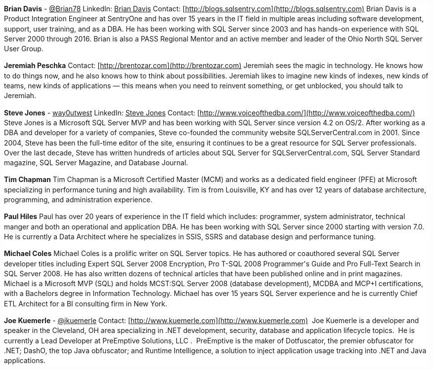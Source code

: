 **Brian Davis**  - [@Brian78](https://www.twitter.com/@Brian78)
LinkedIn: [Brian Davis](https://www.linkedin.com/in/briandavis78)
Contact: [http://blogs.sqlsentry.com](http://blogs.sqlsentry.com)
Brian Davis is a Product Integration Engineer at SentryOne and has over 15 years in the IT field in multiple areas including software development, support, user training, and as a DBA. He has been working with SQL Server since 2003 and has hands-on experience with SQL Server 2000 through 2016. Brian is also a PASS Regional Mentor and an active member and leader of the Ohio North SQL Server User Group.
 
**Jeremiah Peschka** 
Contact: [http://brentozar.com](http://brentozar.com)
Jeremiah sees the magic in technology. He knows how to do things now, and he also knows how to think about possibilities. Jeremiah likes to imagine new kinds of indexes, new kinds of teams, new kinds of applications — this means when you need to reinvent something, or get unblocked, you should talk to Jeremiah.
 
**Steve Jones**  - [way0utwest](https://www.twitter.com/way0utwest)
LinkedIn: [Steve Jones](http://www.linkedin.com/in/way0utwest)
Contact: [http://www.voiceofthedba.com/](http://www.voiceofthedba.com/)
Steve Jones is a Microsoft SQL Server MVP and has been working with SQL Server since version 4.2 on OS/2. After working as a DBA and developer for a variety of companies, Steve co-founded the community website SQLServerCentral.com in 2001.
Since 2004, Steve has been the full-time editor of the site, ensuring it continues to be a great resource for SQL Server professionals. Over the last decade, Steve has written hundreds of articles about SQL Server for SQLServerCentral.com, SQL Server Standard magazine, SQL Server Magazine, and Database Journal.
 
**Tim Chapman** 
Tim Chapman is a Microsoft Certified Master (MCM) and works as a dedicated field engineer (PFE) at Microsoft specializing in performance tuning and high availability. Tim is from Louisville, KY and has over 12 years of database architecture, programming, and administration experience.


 
**Paul Hiles** 
Paul has over 20 years of experience in the IT field which includes: programmer, system administrator, technical manger and both an operational and application DBA. He has been working with SQL Server since 2000 starting with version 7.0. He is currently a Data Architect where he specializes in SSIS, SSRS and database design and performance tuning.
 
**Michael Coles** 
Michael Coles is a prolific writer on SQL Server topics. He has authored or coauthored several SQL Server developer titles including Expert SQL Server 2008 Encryption, Pro T-SQL 2008 Programmer's Guide and Pro Full-Text Search in SQL Server 2008. He has also written dozens of technical articles that have been published online and in print magazines.
Michael is a Microsoft MVP (SQL) and holds MCST:SQL Server 2008 (database development), MCDBA and MCP+I certifications, with a Bachelors degree in Information Technology. Michael has over 15 years SQL Server experience and he is currently Chief ETL Architect for a BI consulting firm in New York.
 
**Joe Kuemerle**  - [@jkuemerle](https://www.twitter.com/@jkuemerle)
Contact: [http://www.kuemerle.com](http://www.kuemerle.com)
 Joe Kuemerle is a developer and speaker in the Cleveland, OH area specializing in .NET development, security, database and application lifecycle topics.  He is currently a Lead Developer at PreEmptive Solutions, LLC .  PreEmptive is the maker of Dotfuscator, the premier obfuscator for .NET; DashO, the top Java obfuscator; and Runtime Intelligence, a solution to inject application usage tracking into .NET and Java applications.
 